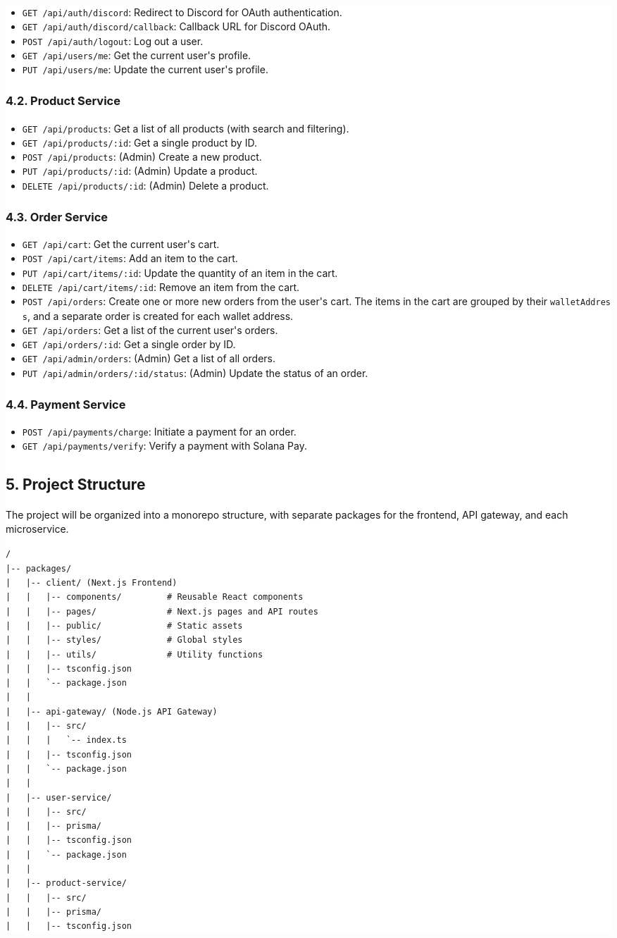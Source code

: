 *   `GET /api/auth/discord`: Redirect to Discord for OAuth authentication.
*   `GET /api/auth/discord/callback`: Callback URL for Discord OAuth.
*   `POST /api/auth/logout`: Log out a user.
*   `GET /api/users/me`: Get the current user's profile.
*   `PUT /api/users/me`: Update the current user's profile.

### 4.2. Product Service

*   `GET /api/products`: Get a list of all products (with search and filtering).
*   `GET /api/products/:id`: Get a single product by ID.
*   `POST /api/products`: (Admin) Create a new product.
*   `PUT /api/products/:id`: (Admin) Update a product.
*   `DELETE /api/products/:id`: (Admin) Delete a product.

### 4.3. Order Service

*   `GET /api/cart`: Get the current user's cart.
*   `POST /api/cart/items`: Add an item to the cart.
*   `PUT /api/cart/items/:id`: Update the quantity of an item in the cart.
*   `DELETE /api/cart/items/:id`: Remove an item from the cart.
*   `POST /api/orders`: Create one or more new orders from the user's cart. The items in the cart are grouped by their `walletAddress`, and a separate order is created for each wallet address.
*   `GET /api/orders`: Get a list of the current user's orders.
*   `GET /api/orders/:id`: Get a single order by ID.
*   `GET /api/admin/orders`: (Admin) Get a list of all orders.
*   `PUT /api/admin/orders/:id/status`: (Admin) Update the status of an order.

### 4.4. Payment Service

*   `POST /api/payments/charge`: Initiate a payment for an order.
*   `GET /api/payments/verify`: Verify a payment with Solana Pay.

## 5. Project Structure

The project will be organized into a monorepo structure, with separate packages for the frontend, API gateway, and each microservice.

```
/
|-- packages/
|   |-- client/ (Next.js Frontend)
|   |   |-- components/         # Reusable React components
|   |   |-- pages/              # Next.js pages and API routes
|   |   |-- public/             # Static assets
|   |   |-- styles/             # Global styles
|   |   |-- utils/              # Utility functions
|   |   |-- tsconfig.json
|   |   `-- package.json
|   |
|   |-- api-gateway/ (Node.js API Gateway)
|   |   |-- src/
|   |   |   `-- index.ts
|   |   |-- tsconfig.json
|   |   `-- package.json
|   |
|   |-- user-service/
|   |   |-- src/
|   |   |-- prisma/
|   |   |-- tsconfig.json
|   |   `-- package.json
|   |
|   |-- product-service/
|   |   |-- src/
|   |   |-- prisma/
|   |   |-- tsconfig.json
```